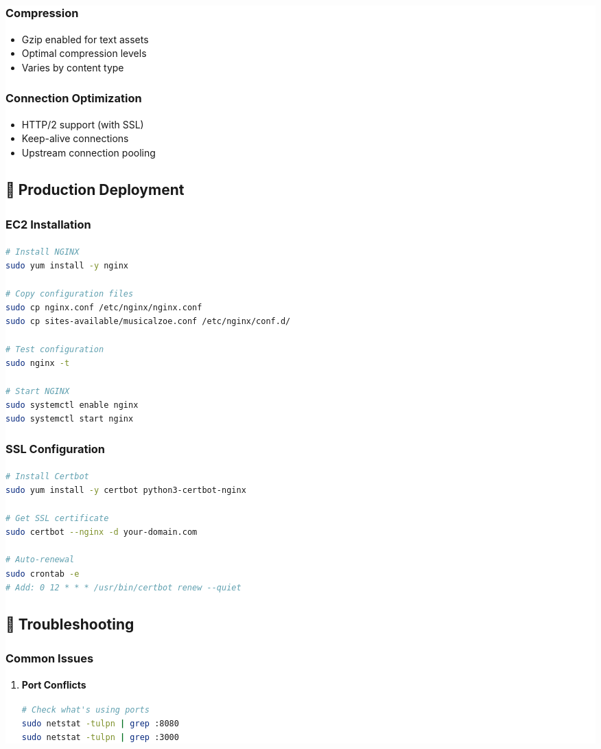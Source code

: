 ### **Compression**
- Gzip enabled for text assets
- Optimal compression levels
- Varies by content type

### **Connection Optimization**
- HTTP/2 support (with SSL)
- Keep-alive connections
- Upstream connection pooling

## 🚀 Production Deployment

### **EC2 Installation**
```bash
# Install NGINX
sudo yum install -y nginx

# Copy configuration files
sudo cp nginx.conf /etc/nginx/nginx.conf
sudo cp sites-available/musicalzoe.conf /etc/nginx/conf.d/

# Test configuration
sudo nginx -t

# Start NGINX
sudo systemctl enable nginx
sudo systemctl start nginx
```

### **SSL Configuration**
```bash
# Install Certbot
sudo yum install -y certbot python3-certbot-nginx

# Get SSL certificate
sudo certbot --nginx -d your-domain.com

# Auto-renewal
sudo crontab -e
# Add: 0 12 * * * /usr/bin/certbot renew --quiet
```

## 🐛 Troubleshooting

### **Common Issues**

1. **Port Conflicts**
   ```bash
   # Check what's using ports
   sudo netstat -tulpn | grep :8080
   sudo netstat -tulpn | grep :3000
   ```
